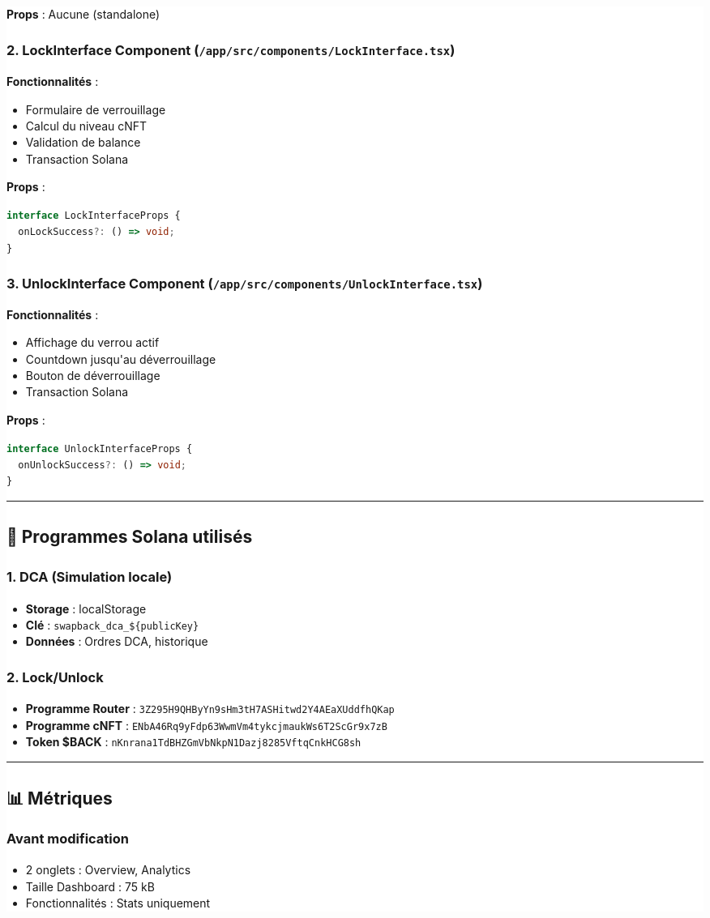 **Props** : Aucune (standalone)

### 2. LockInterface Component (`/app/src/components/LockInterface.tsx`)
**Fonctionnalités** :
- Formulaire de verrouillage
- Calcul du niveau cNFT
- Validation de balance
- Transaction Solana

**Props** :
```typescript
interface LockInterfaceProps {
  onLockSuccess?: () => void;
}
```

### 3. UnlockInterface Component (`/app/src/components/UnlockInterface.tsx`)
**Fonctionnalités** :
- Affichage du verrou actif
- Countdown jusqu'au déverrouillage
- Bouton de déverrouillage
- Transaction Solana

**Props** :
```typescript
interface UnlockInterfaceProps {
  onUnlockSuccess?: () => void;
}
```

---

## 🔗 Programmes Solana utilisés

### 1. DCA (Simulation locale)
- **Storage** : localStorage
- **Clé** : `swapback_dca_${publicKey}`
- **Données** : Ordres DCA, historique

### 2. Lock/Unlock
- **Programme Router** : `3Z295H9QHByYn9sHm3tH7ASHitwd2Y4AEaXUddfhQKap`
- **Programme cNFT** : `ENbA46Rq9yFdp63WwmVm4tykcjmaukWs6T2ScGr9x7zB`
- **Token $BACK** : `nKnrana1TdBHZGmVbNkpN1Dazj8285VftqCnkHCG8sh`

---

## 📊 Métriques

### Avant modification
- 2 onglets : Overview, Analytics
- Taille Dashboard : 75 kB
- Fonctionnalités : Stats uniquement
